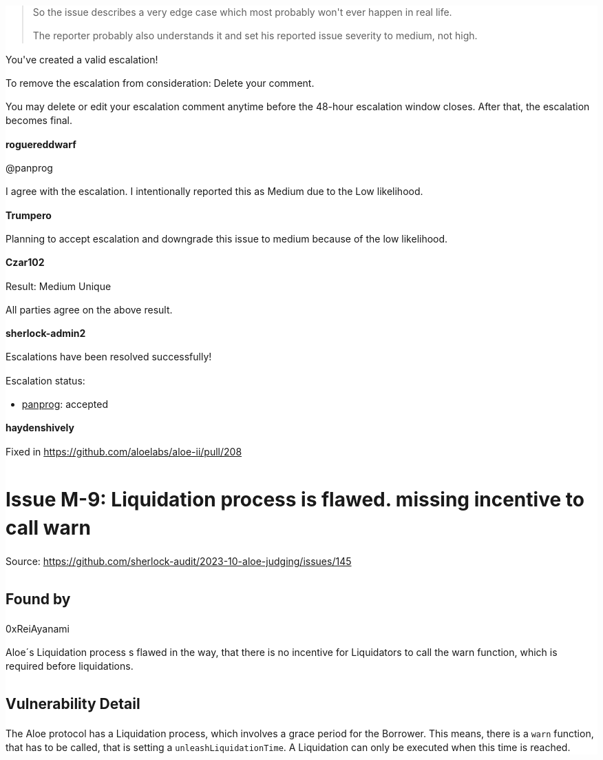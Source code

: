 > 
> So the issue describes a very edge case which most probably won't ever happen in real life.
> 
> The reporter probably also understands it and set his reported issue severity to medium, not high.

You've created a valid escalation!

To remove the escalation from consideration: Delete your comment.

You may delete or edit your escalation comment anytime before the 48-hour escalation window closes. After that, the escalation becomes final.

**roguereddwarf**

@panprog 

I agree with the escalation. I intentionally reported this as Medium due to the Low likelihood.

**Trumpero**

Planning to accept escalation and downgrade this issue to medium because of the low likelihood.

**Czar102**

Result:
Medium
Unique

All parties agree on the above result.

**sherlock-admin2**

Escalations have been resolved successfully!

Escalation status:
- [panprog](https://github.com/sherlock-audit/2023-10-aloe-judging/issues/85/#issuecomment-1801857655): accepted

**haydenshively**

Fixed in https://github.com/aloelabs/aloe-ii/pull/208

# Issue M-9: Liquidation process is flawed. missing incentive to call warn 

Source: https://github.com/sherlock-audit/2023-10-aloe-judging/issues/145 

## Found by 
0xReiAyanami

Aloe´s Liquidation process s flawed in the way, that there is no incentive for Liquidators to call the warn function, which is required before liquidations. 

## Vulnerability Detail

The Aloe protocol has a Liquidation process, which involves a grace period for the Borrower.
This means, there is a `warn` function, that has to be called, that is setting a `unleashLiquidationTime`. A Liquidation can only be executed when this time is reached.
